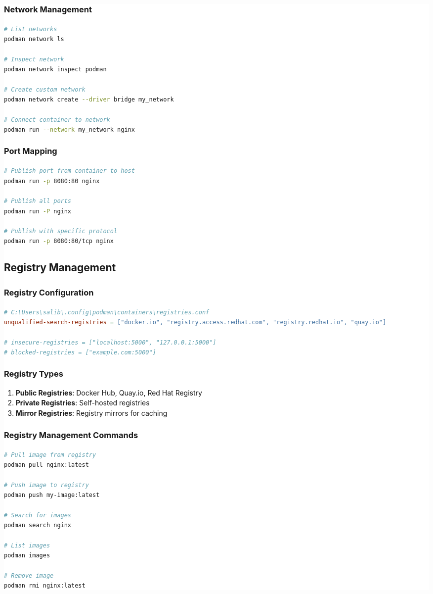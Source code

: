 ### Network Management
```bash
# List networks
podman network ls

# Inspect network
podman network inspect podman

# Create custom network
podman network create --driver bridge my_network

# Connect container to network
podman run --network my_network nginx
```

### Port Mapping
```bash
# Publish port from container to host
podman run -p 8080:80 nginx

# Publish all ports
podman run -P nginx

# Publish with specific protocol
podman run -p 8080:80/tcp nginx
```

## Registry Management

### Registry Configuration
```ini
# C:\Users\salib\.config\podman\containers\registries.conf
unqualified-search-registries = ["docker.io", "registry.access.redhat.com", "registry.redhat.io", "quay.io"]

# insecure-registries = ["localhost:5000", "127.0.0.1:5000"]
# blocked-registries = ["example.com:5000"]
```

### Registry Types
1. **Public Registries**: Docker Hub, Quay.io, Red Hat Registry
2. **Private Registries**: Self-hosted registries
3. **Mirror Registries**: Registry mirrors for caching

### Registry Management Commands
```bash
# Pull image from registry
podman pull nginx:latest

# Push image to registry
podman push my-image:latest

# Search for images
podman search nginx

# List images
podman images

# Remove image
podman rmi nginx:latest
```
